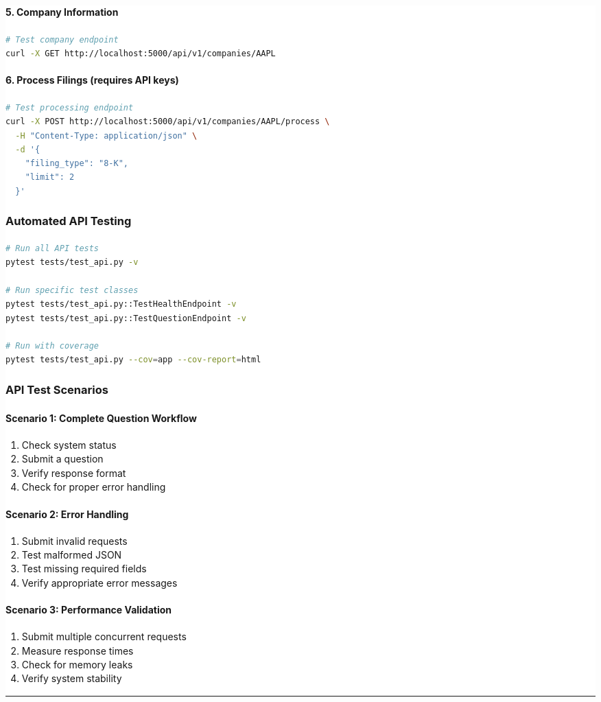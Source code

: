 #### 5. Company Information
```bash
# Test company endpoint
curl -X GET http://localhost:5000/api/v1/companies/AAPL
```

#### 6. Process Filings (requires API keys)
```bash
# Test processing endpoint
curl -X POST http://localhost:5000/api/v1/companies/AAPL/process \
  -H "Content-Type: application/json" \
  -d '{
    "filing_type": "8-K",
    "limit": 2
  }'
```

### Automated API Testing

```bash
# Run all API tests
pytest tests/test_api.py -v

# Run specific test classes
pytest tests/test_api.py::TestHealthEndpoint -v
pytest tests/test_api.py::TestQuestionEndpoint -v

# Run with coverage
pytest tests/test_api.py --cov=app --cov-report=html
```

### API Test Scenarios

#### Scenario 1: Complete Question Workflow
1. Check system status
2. Submit a question
3. Verify response format
4. Check for proper error handling

#### Scenario 2: Error Handling
1. Submit invalid requests
2. Test malformed JSON
3. Test missing required fields
4. Verify appropriate error messages

#### Scenario 3: Performance Validation
1. Submit multiple concurrent requests
2. Measure response times
3. Check for memory leaks
4. Verify system stability

---
